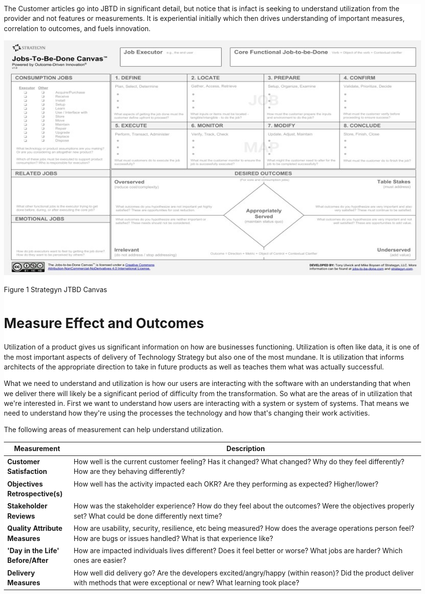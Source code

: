 The Customer articles go into JBTD in significant detail, but notice that is infact is seeking to understand utilization from the provider and not features or measurements. It is experiential initially which then drives understanding of important measures, correlation to outcomes, and fuels innovation.

![image001](media/utilize002.png)

Figure 1 Strategyn JTBD Canvas

Measure Effect and Outcomes
===========================

Utilization of a product gives us significant information on how are businesses functioning. Utilization is often like data, it is one of the most important aspects of delivery of Technology Strategy but also one of the most mundane. It is utilization that informs architects of the appropriate direction to take in future products as well as teaches them what was actually successful.

What we need to understand and utilization is how our users are interacting with the software with an understanding that when we deliver there will likely be a significant period of difficulty from the transformation. So what are the areas of in utilization that we're interested in. First we want to understand how users are interacting with a system or system of systems. That means we need to understand how they're using the processes the technology and how that's changing their work activities.

The following areas of measurement can help understand utilization.

| **Measurement** | **Description** |
| --- | --- |
| **Customer Satisfaction** | How well is the current customer feeling? Has it changed? What changed? Why do they feel differently? How are they behaving differently? |
| **Objectives Retrospective(s)** | How well has the activity impacted each OKR? Are they performing as expected? Higher/lower? |
| **Stakeholder Reviews** | How was the stakeholder experience? How do they feel about the outcomes? Were the objectives properly set? What could be done differently next time? |
| **Quality Attribute Measures** | How are usability, security, resilience, etc being measured? How does the average operations person feel? How are bugs or issues handled? What is that experience like? |
| **'Day in the Life' Before/After** | How are impacted individuals lives different? Does it feel better or worse? What jobs are harder? Which ones are easier? |
| **Delivery Measures** | How well did delivery go? Are the developers excited/angry/happy (within reason)? Did the product deliver with methods that were exceptional or new? What learning took place? |
